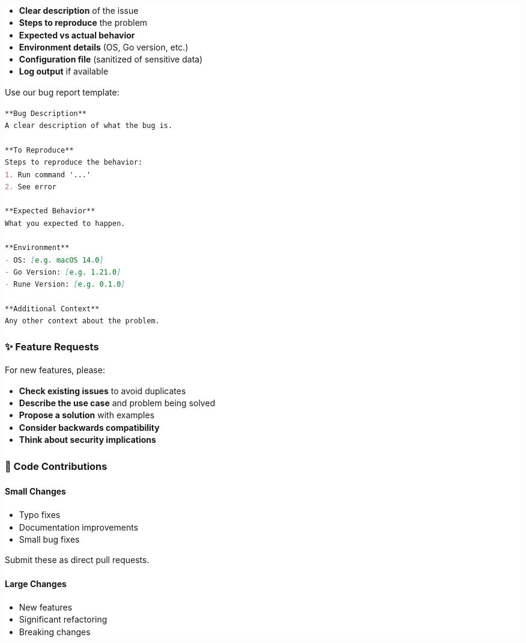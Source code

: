 - **Clear description** of the issue
- **Steps to reproduce** the problem
- **Expected vs actual behavior**
- **Environment details** (OS, Go version, etc.)
- **Configuration file** (sanitized of sensitive data)
- **Log output** if available

Use our bug report template:

```markdown
**Bug Description**
A clear description of what the bug is.

**To Reproduce**
Steps to reproduce the behavior:
1. Run command '...'
2. See error

**Expected Behavior**
What you expected to happen.

**Environment**
- OS: [e.g. macOS 14.0]
- Go Version: [e.g. 1.21.0]
- Rune Version: [e.g. 0.1.0]

**Additional Context**
Any other context about the problem.
```

### ✨ Feature Requests

For new features, please:

- **Check existing issues** to avoid duplicates
- **Describe the use case** and problem being solved
- **Propose a solution** with examples
- **Consider backwards compatibility**
- **Think about security implications**

### 🔧 Code Contributions

#### Small Changes
- Typo fixes
- Documentation improvements
- Small bug fixes

Submit these as direct pull requests.

#### Large Changes
- New features
- Significant refactoring
- Breaking changes

